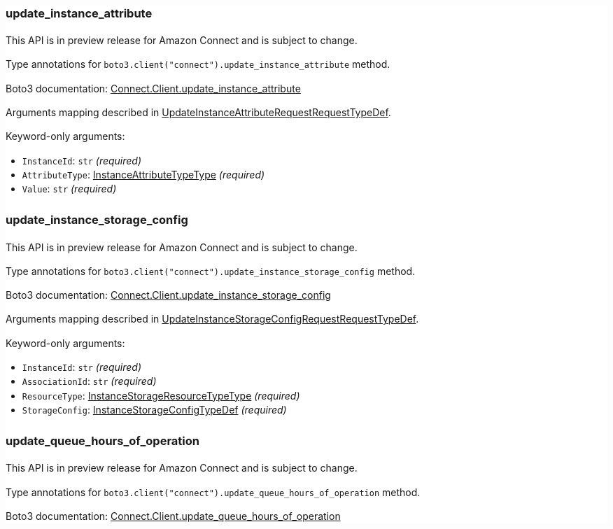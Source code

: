 ### update_instance_attribute

This API is in preview release for Amazon Connect and is subject to change.

Type annotations for `boto3.client("connect").update_instance_attribute`
method.

Boto3 documentation:
[Connect.Client.update_instance_attribute](https://boto3.amazonaws.com/v1/documentation/api/latest/reference/services/connect.html#Connect.Client.update_instance_attribute)

Arguments mapping described in
[UpdateInstanceAttributeRequestRequestTypeDef](./type_defs.md#updateinstanceattributerequestrequesttypedef).

Keyword-only arguments:

- `InstanceId`: `str` *(required)*
- `AttributeType`:
  [InstanceAttributeTypeType](./literals.md#instanceattributetypetype)
  *(required)*
- `Value`: `str` *(required)*

### update_instance_storage_config

This API is in preview release for Amazon Connect and is subject to change.

Type annotations for `boto3.client("connect").update_instance_storage_config`
method.

Boto3 documentation:
[Connect.Client.update_instance_storage_config](https://boto3.amazonaws.com/v1/documentation/api/latest/reference/services/connect.html#Connect.Client.update_instance_storage_config)

Arguments mapping described in
[UpdateInstanceStorageConfigRequestRequestTypeDef](./type_defs.md#updateinstancestorageconfigrequestrequesttypedef).

Keyword-only arguments:

- `InstanceId`: `str` *(required)*
- `AssociationId`: `str` *(required)*
- `ResourceType`:
  [InstanceStorageResourceTypeType](./literals.md#instancestorageresourcetypetype)
  *(required)*
- `StorageConfig`:
  [InstanceStorageConfigTypeDef](./type_defs.md#instancestorageconfigtypedef)
  *(required)*

### update_queue_hours_of_operation

This API is in preview release for Amazon Connect and is subject to change.

Type annotations for `boto3.client("connect").update_queue_hours_of_operation`
method.

Boto3 documentation:
[Connect.Client.update_queue_hours_of_operation](https://boto3.amazonaws.com/v1/documentation/api/latest/reference/services/connect.html#Connect.Client.update_queue_hours_of_operation)
